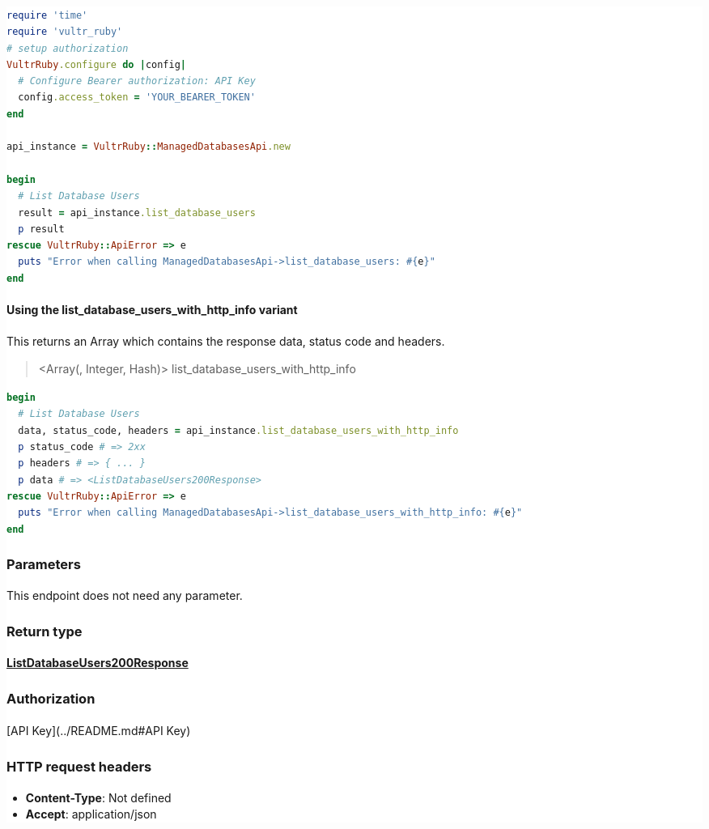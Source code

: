 ```ruby
require 'time'
require 'vultr_ruby'
# setup authorization
VultrRuby.configure do |config|
  # Configure Bearer authorization: API Key
  config.access_token = 'YOUR_BEARER_TOKEN'
end

api_instance = VultrRuby::ManagedDatabasesApi.new

begin
  # List Database Users
  result = api_instance.list_database_users
  p result
rescue VultrRuby::ApiError => e
  puts "Error when calling ManagedDatabasesApi->list_database_users: #{e}"
end
```

#### Using the list_database_users_with_http_info variant

This returns an Array which contains the response data, status code and headers.

> <Array(<ListDatabaseUsers200Response>, Integer, Hash)> list_database_users_with_http_info

```ruby
begin
  # List Database Users
  data, status_code, headers = api_instance.list_database_users_with_http_info
  p status_code # => 2xx
  p headers # => { ... }
  p data # => <ListDatabaseUsers200Response>
rescue VultrRuby::ApiError => e
  puts "Error when calling ManagedDatabasesApi->list_database_users_with_http_info: #{e}"
end
```

### Parameters

This endpoint does not need any parameter.

### Return type

[**ListDatabaseUsers200Response**](ListDatabaseUsers200Response.md)

### Authorization

[API Key](../README.md#API Key)

### HTTP request headers

- **Content-Type**: Not defined
- **Accept**: application/json

